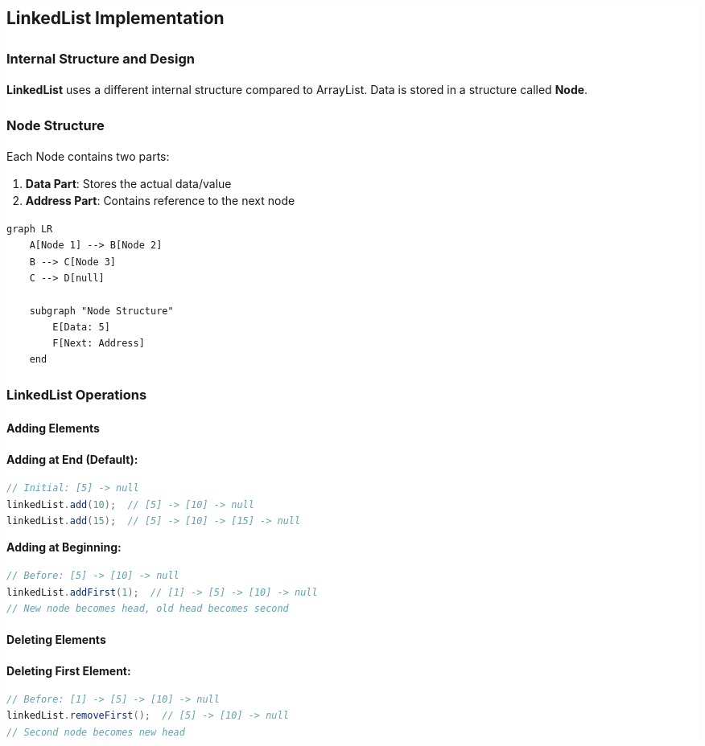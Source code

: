 
## LinkedList Implementation

### Internal Structure and Design

**LinkedList** uses a different internal structure compared to ArrayList. Data is stored in a structure called **Node**.

### Node Structure

Each Node contains two parts:

1. **Data Part**: Stores the actual data/value
2. **Address Part**: Contains reference to the next node

```mermaid
graph LR
    A[Node 1] --> B[Node 2]
    B --> C[Node 3]
    C --> D[null]

    subgraph "Node Structure"
        E[Data: 5]
        F[Next: Address]
    end
```

### LinkedList Operations

#### Adding Elements

**Adding at End (Default):**

```java
// Initial: [5] -> null
linkedList.add(10);  // [5] -> [10] -> null
linkedList.add(15);  // [5] -> [10] -> [15] -> null
```

**Adding at Beginning:**

```java
// Before: [5] -> [10] -> null
linkedList.addFirst(1);  // [1] -> [5] -> [10] -> null
// New node becomes head, old head becomes second
```

#### Deleting Elements

**Deleting First Element:**

```java
// Before: [1] -> [5] -> [10] -> null
linkedList.removeFirst();  // [5] -> [10] -> null
// Second node becomes new head
```

